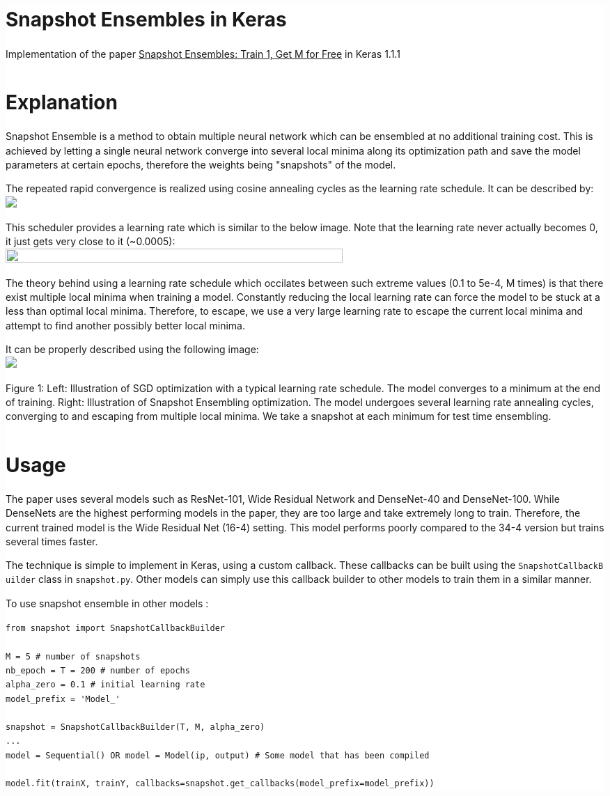 # Snapshot Ensembles in Keras

Implementation of the paper [Snapshot Ensembles: Train 1, Get M for Free](http://openreview.net/pdf?id=BJYwwY9ll) in Keras 1.1.1

# Explanation 

Snapshot Ensemble is a method to obtain multiple neural network which can be ensembled at no additional training cost. This is achieved by letting a single neural network converge into several local minima along its optimization path and save the model parameters at certain epochs, therefore the weights being "snapshots" of the model. 

The repeated rapid convergence is realized using cosine annealing cycles as the learning rate schedule. It can be described by:<br>
<img src='https://github.com/titu1994/Snapshot-Ensembles/blob/master/images/cosine%20annealing%20schedule.JPG?raw=true' width=50%>

This scheduler provides a learning rate which is similar to the below image. Note that the learning rate never actually becomes 0, it just gets very close to it (~0.0005): <br>
<img src='https://github.com/titu1994/Snapshot-Ensembles/blob/master/images/cosing%20wave.png?raw=true' width=75% height=75%>

The theory behind using a learning rate schedule which occilates between such extreme values (0.1 to 5e-4, M times) is that there exist multiple local minima when training a model. Constantly reducing the local learning rate can force the model to be stuck at a less than optimal local minima. Therefore, to escape, we use a very large learning rate to escape the current local minima and attempt to find another possibly better local minima.

It can be properly described using the following image:<br>
<img src='https://github.com/titu1994/Snapshot-Ensembles/blob/master/images/local%20minima.JPG?raw=true'>

Figure 1: Left: Illustration of SGD optimization with a typical learning rate schedule. The model converges to a minimum at the end of training. Right: Illustration of Snapshot Ensembling optimization. The model undergoes several learning rate annealing cycles, converging to and escaping from multiple local minima. We take a snapshot at each minimum for test time ensembling.

# Usage

The paper uses several models such as ResNet-101, Wide Residual Network and DenseNet-40 and DenseNet-100. While DenseNets are the highest performing models in the paper, they are too large and take extremely long to train. Therefore, the current trained model is the Wide Residual Net (16-4) setting. This model performs poorly compared to the 34-4 version but trains several times faster.

The technique is simple to implement in Keras, using a custom callback. These callbacks can be built using the `SnapshotCallbackBuilder` class in `snapshot.py`. Other models can simply use this callback builder to other models to train them in a similar manner.

To use snapshot ensemble in other models : 
```
from snapshot import SnapshotCallbackBuilder

M = 5 # number of snapshots
nb_epoch = T = 200 # number of epochs
alpha_zero = 0.1 # initial learning rate
model_prefix = 'Model_'

snapshot = SnapshotCallbackBuilder(T, M, alpha_zero) 
...
model = Sequential() OR model = Model(ip, output) # Some model that has been compiled

model.fit(trainX, trainY, callbacks=snapshot.get_callbacks(model_prefix=model_prefix))
```
